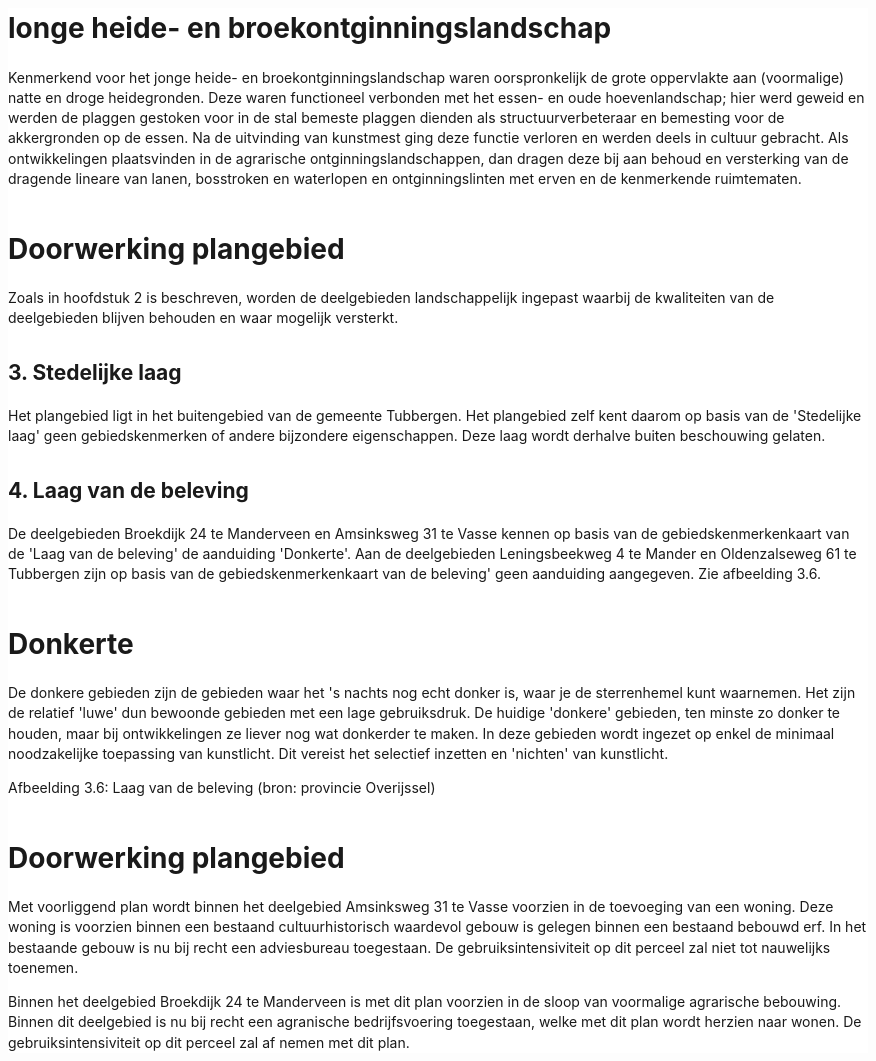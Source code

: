 # longe heide- en broekontginningslandschap

Kenmerkend voor het jonge heide- en broekontginningslandschap waren oorspronkelijk de grote oppervlakte aan (voormalige) natte en droge heidegronden. Deze waren functioneel verbonden met het essen- en oude hoevenlandschap; hier werd geweid en werden de plaggen gestoken voor in de stal bemeste plaggen dienden als structuurverbeteraar en bemesting voor de akkergronden op de essen. Na de uitvinding van kunstmest ging deze functie verloren en werden deels in cultuur gebracht. Als ontwikkelingen plaatsvinden in de agrarische ontginningslandschappen, dan dragen deze bij aan behoud en versterking van de dragende lineare van lanen, bosstroken en waterlopen en ontginningslinten met erven en de kenmerkende ruimtematen.

# Doorwerking plangebied

Zoals in hoofdstuk 2 is beschreven, worden de deelgebieden landschappelijk ingepast waarbij de kwaliteiten van de deelgebieden blijven behouden en waar mogelijk versterkt.

## 3. Stedelijke laag

Het plangebied ligt in het buitengebied van de gemeente Tubbergen. Het plangebied zelf kent daarom op basis van de 'Stedelijke laag' geen gebiedskenmerken of andere bijzondere eigenschappen. Deze laag wordt derhalve buiten beschouwing gelaten.

## 4. Laag van de beleving

De deelgebieden Broekdijk 24 te Manderveen en Amsinksweg 31 te Vasse kennen op basis van de gebiedskenmerkenkaart van de 'Laag van de beleving' de aanduiding 'Donkerte'. Aan de deelgebieden Leningsbeekweg 4 te Mander en Oldenzalseweg 61 te Tubbergen zijn op basis van de gebiedskenmerkenkaart van de beleving' geen aanduiding aangegeven. Zie afbeelding 3.6.

# Donkerte

De donkere gebieden zijn de gebieden waar het 's nachts nog echt donker is, waar je de sterrenhemel kunt waarnemen. Het zijn de relatief 'luwe' dun bewoonde gebieden met een lage gebruiksdruk. De huidige 'donkere' gebieden, ten minste zo donker te houden, maar bij ontwikkelingen ze liever nog wat donkerder te maken. In deze gebieden wordt ingezet op enkel de minimaal noodzakelijke toepassing van kunstlicht. Dit vereist het selectief inzetten en 'nichten' van kunstlicht.

Afbeelding 3.6: Laag van de beleving (bron: provincie Overijssel)

# Doorwerking plangebied

Met voorliggend plan wordt binnen het deelgebied Amsinksweg 31 te Vasse voorzien in de toevoeging van een woning. Deze woning is voorzien binnen een bestaand cultuurhistorisch waardevol gebouw is gelegen binnen een bestaand bebouwd erf. In het bestaande gebouw is nu bij recht een adviesbureau toegestaan. De gebruiksintensiviteit op dit perceel zal niet tot nauwelijks toenemen.

Binnen het deelgebied Broekdijk 24 te Manderveen is met dit plan voorzien in de sloop van voormalige agrarische bebouwing. Binnen dit deelgebied is nu bij recht een agranische bedrijfsvoering toegestaan, welke met dit plan wordt herzien naar wonen. De gebruiksintensiviteit op dit perceel zal af nemen met dit plan.
